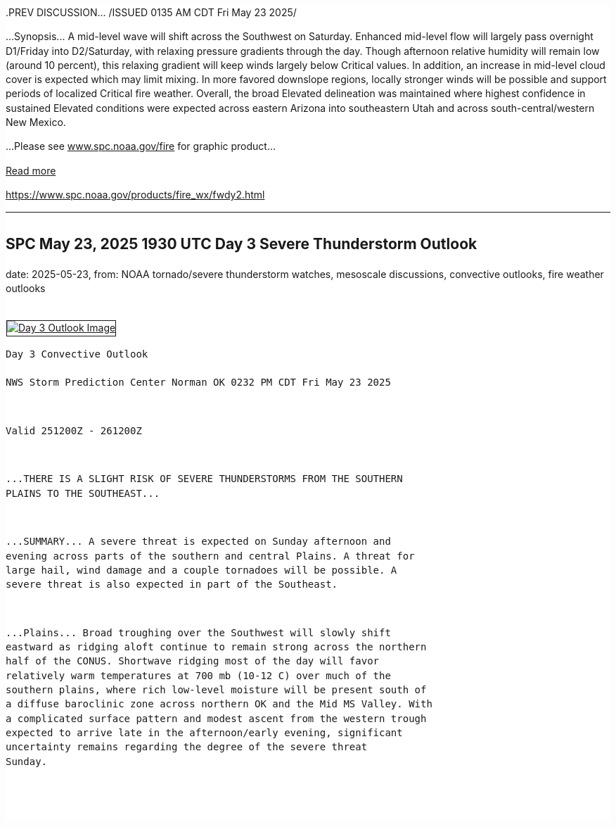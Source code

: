 .PREV DISCUSSION... /ISSUED 0135 AM CDT Fri May 23 2025/

...Synopsis...
A mid-level wave will shift across the Southwest on Saturday.
Enhanced mid-level flow will largely pass overnight D1/Friday into
D2/Saturday, with relaxing pressure gradients through the day.
Though afternoon relative humidity will remain low (around 10
percent), this relaxing gradient will keep winds largely below
Critical values. In addition, an increase in mid-level cloud cover
is expected which may limit mixing. In more favored downslope
regions, locally stronger winds will be possible and support periods
of localized Critical fire weather. Overall, the broad Elevated
delineation was maintained where highest confidence in sustained
Elevated conditions were expected across eastern Arizona into
southeastern Utah and across south-central/western New Mexico.

...Please see www.spc.noaa.gov/fire for graphic product...

</pre>
<a href="https://www.spc.noaa.gov/products/fire_wx/fwdy2.html">Read more</a>
 

<br> 

<https://www.spc.noaa.gov/products/fire_wx/fwdy2.html>

---

## SPC May 23, 2025 1930 UTC Day 3 Severe Thunderstorm Outlook

date: 2025-05-23, from: NOAA tornado/severe thunderstorm watches, mesoscale discussions, convective outlooks, fire weather outlooks

<br /><a href="https://www.spc.noaa.gov/products/outlook/day3otlk.html"><img src="https://www.spc.noaa.gov/products/outlook/day3otlk.gif" border="1" alt="Day 3 Outlook Image" hspace="1" vspace="1" width="815" height="555" align="center" /></a><pre>
Day 3 Convective Outlook  
NWS Storm Prediction Center Norman OK
0232 PM CDT Fri May 23 2025

Valid 251200Z - 261200Z

...THERE IS A SLIGHT RISK OF SEVERE THUNDERSTORMS FROM THE SOUTHERN
PLAINS TO THE SOUTHEAST...

...SUMMARY...
A severe threat is expected on Sunday afternoon and evening across
parts of the southern and central Plains. A threat for large hail,
wind damage and a couple tornadoes will be possible. A severe threat
is also expected in part of the Southeast.

...Plains...
Broad troughing over the Southwest will slowly shift eastward as
ridging aloft continue to remain strong across the northern half of
the CONUS. Shortwave ridging most of the day will favor relatively
warm temperatures at 700 mb (10-12 C) over much of the southern
plains, where rich low-level moisture will be present south of a
diffuse baroclinic zone across northern OK and the Mid MS Valley.
With a complicated surface pattern and modest ascent from the
western trough expected to arrive late in the afternoon/early
evening, significant uncertainty remains regarding the degree of the
severe threat Sunday.
